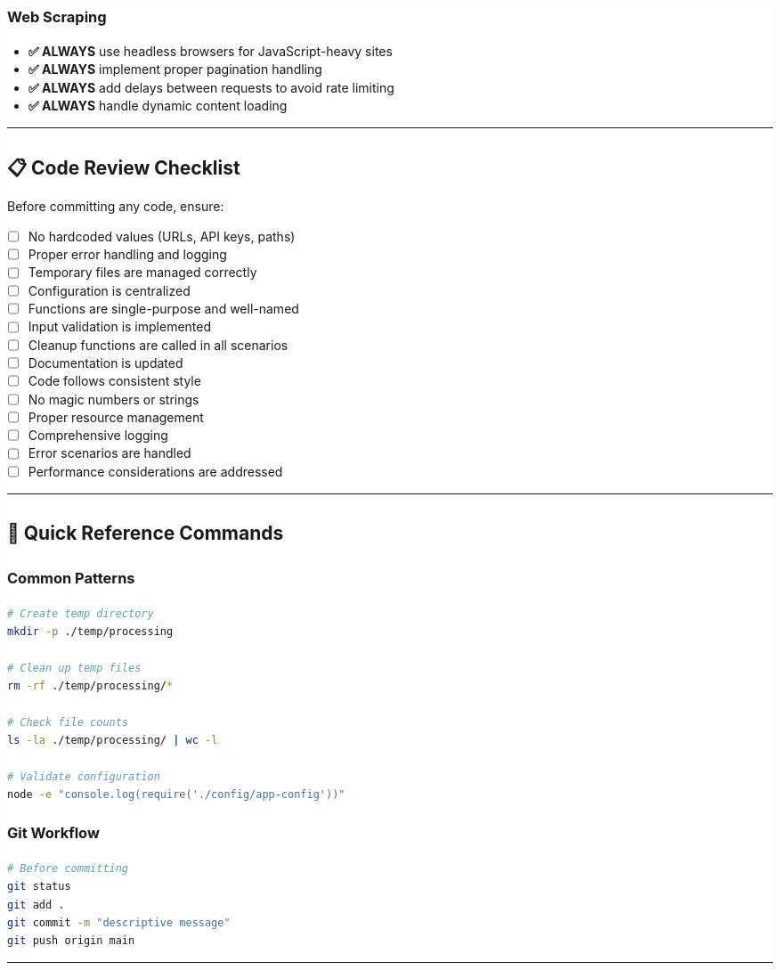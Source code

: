 ### Web Scraping
- **✅ ALWAYS** use headless browsers for JavaScript-heavy sites
- **✅ ALWAYS** implement proper pagination handling
- **✅ ALWAYS** add delays between requests to avoid rate limiting
- **✅ ALWAYS** handle dynamic content loading

---

## 📋 **Code Review Checklist**

Before committing any code, ensure:

- [ ] No hardcoded values (URLs, API keys, paths)
- [ ] Proper error handling and logging
- [ ] Temporary files are managed correctly
- [ ] Configuration is centralized
- [ ] Functions are single-purpose and well-named
- [ ] Input validation is implemented
- [ ] Cleanup functions are called in all scenarios
- [ ] Documentation is updated
- [ ] Code follows consistent style
- [ ] No magic numbers or strings
- [ ] Proper resource management
- [ ] Comprehensive logging
- [ ] Error scenarios are handled
- [ ] Performance considerations are addressed

---

## 🚀 **Quick Reference Commands**

### Common Patterns
```bash
# Create temp directory
mkdir -p ./temp/processing

# Clean up temp files
rm -rf ./temp/processing/*

# Check file counts
ls -la ./temp/processing/ | wc -l

# Validate configuration
node -e "console.log(require('./config/app-config'))"
```

### Git Workflow
```bash
# Before committing
git status
git add .
git commit -m "descriptive message"
git push origin main
```

---
